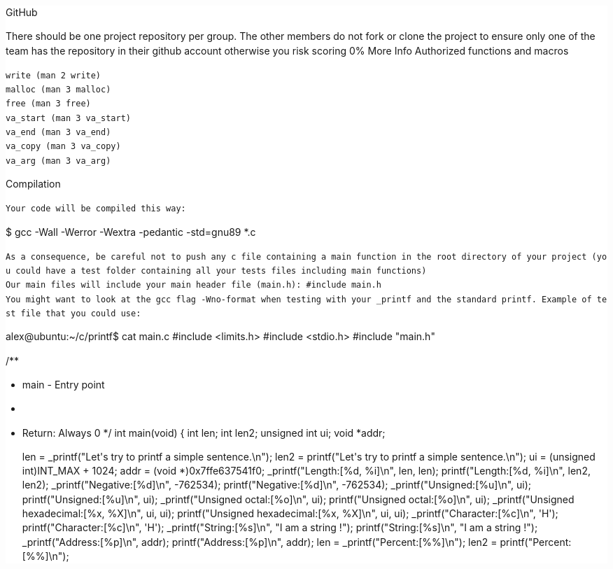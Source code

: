 GitHub

There should be one project repository per group. The other members do not fork or clone the project to ensure only one of the team has the repository in their github account otherwise you risk scoring 0%
More Info
Authorized functions and macros

    write (man 2 write)
    malloc (man 3 malloc)
    free (man 3 free)
    va_start (man 3 va_start)
    va_end (man 3 va_end)
    va_copy (man 3 va_copy)
    va_arg (man 3 va_arg)

Compilation

    Your code will be compiled this way:

$ gcc -Wall -Werror -Wextra -pedantic -std=gnu89 *.c

    As a consequence, be careful not to push any c file containing a main function in the root directory of your project (you could have a test folder containing all your tests files including main functions)
    Our main files will include your main header file (main.h): #include main.h
    You might want to look at the gcc flag -Wno-format when testing with your _printf and the standard printf. Example of test file that you could use:

alex@ubuntu:~/c/printf$ cat main.c 
#include <limits.h>
#include <stdio.h>
#include "main.h"

/**
 * main - Entry point
 *
 * Return: Always 0
 */
int main(void)
{
    int len;
    int len2;
    unsigned int ui;
    void *addr;

    len = _printf("Let's try to printf a simple sentence.\n");
    len2 = printf("Let's try to printf a simple sentence.\n");
    ui = (unsigned int)INT_MAX + 1024;
    addr = (void *)0x7ffe637541f0;
    _printf("Length:[%d, %i]\n", len, len);
    printf("Length:[%d, %i]\n", len2, len2);
    _printf("Negative:[%d]\n", -762534);
    printf("Negative:[%d]\n", -762534);
    _printf("Unsigned:[%u]\n", ui);
    printf("Unsigned:[%u]\n", ui);
    _printf("Unsigned octal:[%o]\n", ui);
    printf("Unsigned octal:[%o]\n", ui);
    _printf("Unsigned hexadecimal:[%x, %X]\n", ui, ui);
    printf("Unsigned hexadecimal:[%x, %X]\n", ui, ui);
    _printf("Character:[%c]\n", 'H');
    printf("Character:[%c]\n", 'H');
    _printf("String:[%s]\n", "I am a string !");
    printf("String:[%s]\n", "I am a string !");
    _printf("Address:[%p]\n", addr);
    printf("Address:[%p]\n", addr);
    len = _printf("Percent:[%%]\n");
    len2 = printf("Percent:[%%]\n");